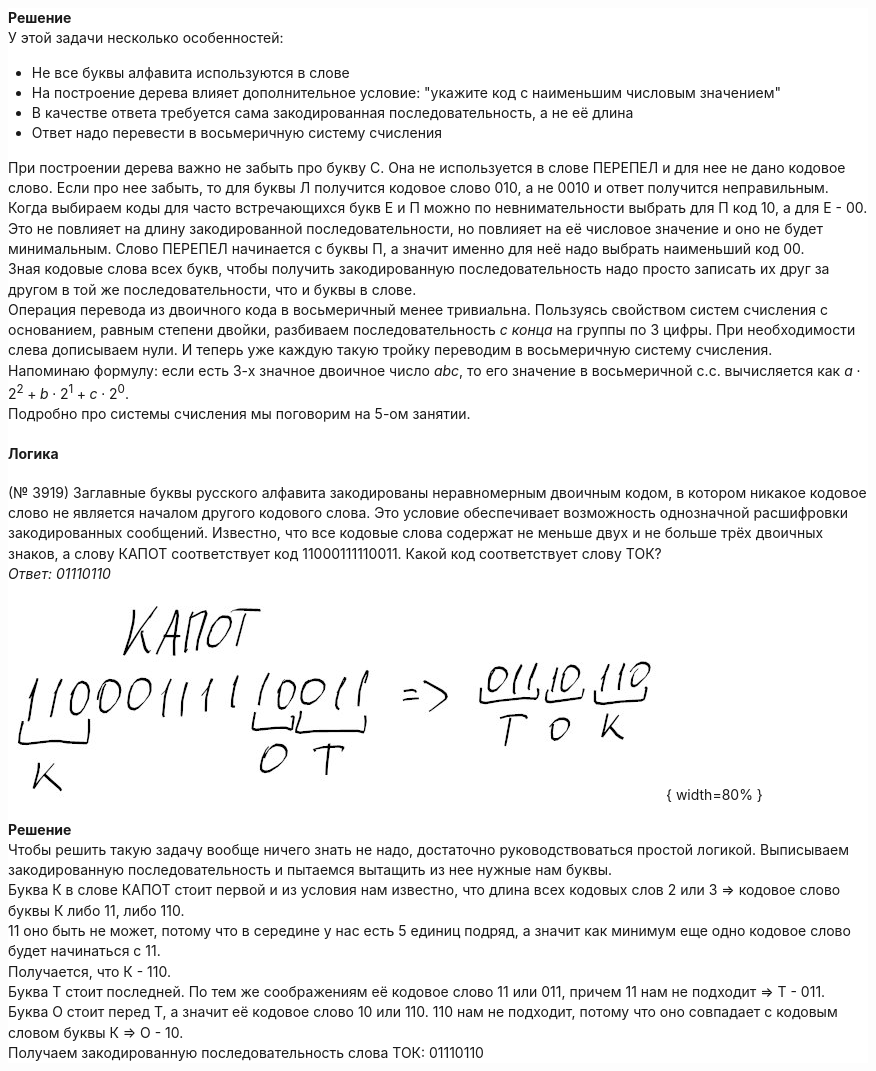 **Решение**  
У этой задачи несколько особенностей:

- Не все буквы алфавита используются в слове
- На построение дерева влияет дополнительное условие: "укажите код с наименьшим числовым значением"
- В качестве ответа требуется сама закодированная последовательность, а не её длина
- Ответ надо перевести в восьмеричную систему счисления

При построении дерева важно не забыть про букву С. Она не используется в слове ПЕРЕПЕЛ и для нее не дано кодовое слово. Если про нее забыть, то для буквы Л получится кодовое слово 010, а не 0010 и ответ получится неправильным.  
Когда выбираем коды для часто встречающихся букв Е и П можно по невнимательности выбрать для П код 10, а для Е - 00. Это не повлияет на длину закодированной последовательности, но повлияет на её числовое значение и оно не будет минимальным. Слово ПЕРЕПЕЛ начинается с буквы П, а значит именно для неё надо выбрать наименьший код 00.  
Зная кодовые слова всех букв, чтобы получить закодированную последовательность надо просто записать их друг за другом в той же последовательности, что и буквы в слове.  
Операция перевода из двоичного кода в восьмеричный менее тривиальна. Пользуясь свойством систем счисления с основанием, равным степени двойки, разбиваем последовательность _с конца_ на группы по 3 цифры. При необходимости слева дописываем нули. И теперь уже каждую такую тройку переводим в восьмеричную систему счисления.  
Напоминаю формулу: если есть 3-х значное двоичное число $abc$, то его значение в восьмеричной с.с. вычисляется как $a \cdot 2^2+b \cdot 2^1+c \cdot 2^0$.  
Подробно про системы счисления мы поговорим на 5-ом занятии.

#### Логика

(№ 3919) Заглавные буквы русского алфавита закодированы неравномерным двоичным кодом, в котором никакое кодовое слово не является началом другого кодового слова. Это условие обеспечивает возможность однозначной расшифровки закодированных сообщений. Известно, что все кодовые слова содержат не меньше двух и не больше трёх двоичных знаков, а слову КАПОТ соответствует код 11000111110011. Какой код соответствует слову ТОК?  
_Ответ: 01110110_

![](src/images/1-lesson/image12.jpg){ width=80% }

**Решение**  
Чтобы решить такую задачу вообще ничего знать не надо, достаточно руководствоваться простой логикой.
Выписываем закодированную последовательность и пытаемся вытащить из нее нужные нам буквы.  
Буква К в слове КАПОТ стоит первой и из условия нам известно, что длина всех кодовых слов 2 или 3 $\Rightarrow$ кодовое слово буквы К либо 11, либо 110.  
11 оно быть не может, потому что в середине у нас есть 5 единиц подряд, а значит как минимум еще одно кодовое слово будет начинаться с 11.  
Получается, что К - 110.  
Буква Т стоит последней. По тем же соображениям её кодовое слово 11 или 011, причем 11 нам не подходит $\Rightarrow$ Т - 011.  
Буква О стоит перед Т, а значит её кодовое слово 10 или 110. 110 нам не подходит, потому что оно совпадает с кодовым словом буквы К $\Rightarrow$ О - 10.  
Получаем закодированную последовательность слова ТОК: 01110110
